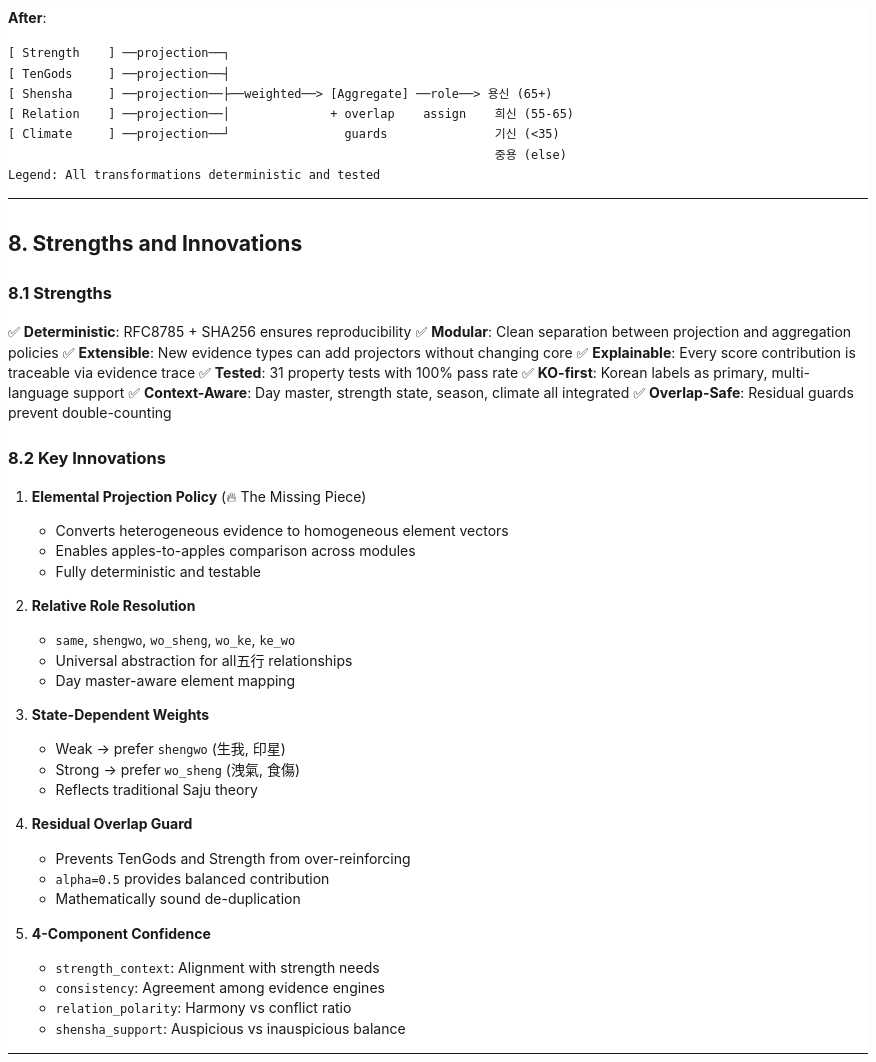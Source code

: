 **After**:
```
[ Strength    ] ──projection──┐
[ TenGods     ] ──projection──┤
[ Shensha     ] ──projection──├──weighted──> [Aggregate] ──role──> 용신 (65+)
[ Relation    ] ──projection──│              + overlap    assign    희신 (55-65)
[ Climate     ] ──projection──┘                guards               기신 (<35)
                                                                    중용 (else)
Legend: All transformations deterministic and tested
```

---

## 8. Strengths and Innovations

### 8.1 Strengths

✅ **Deterministic**: RFC8785 + SHA256 ensures reproducibility
✅ **Modular**: Clean separation between projection and aggregation policies
✅ **Extensible**: New evidence types can add projectors without changing core
✅ **Explainable**: Every score contribution is traceable via evidence trace
✅ **Tested**: 31 property tests with 100% pass rate
✅ **KO-first**: Korean labels as primary, multi-language support
✅ **Context-Aware**: Day master, strength state, season, climate all integrated
✅ **Overlap-Safe**: Residual guards prevent double-counting

### 8.2 Key Innovations

1. **Elemental Projection Policy** (🔥 The Missing Piece)
   - Converts heterogeneous evidence to homogeneous element vectors
   - Enables apples-to-apples comparison across modules
   - Fully deterministic and testable

2. **Relative Role Resolution**
   - `same`, `shengwo`, `wo_sheng`, `wo_ke`, `ke_wo`
   - Universal abstraction for all五行 relationships
   - Day master-aware element mapping

3. **State-Dependent Weights**
   - Weak → prefer `shengwo` (生我, 印星)
   - Strong → prefer `wo_sheng` (洩氣, 食傷)
   - Reflects traditional Saju theory

4. **Residual Overlap Guard**
   - Prevents TenGods and Strength from over-reinforcing
   - `alpha=0.5` provides balanced contribution
   - Mathematically sound de-duplication

5. **4-Component Confidence**
   - `strength_context`: Alignment with strength needs
   - `consistency`: Agreement among evidence engines
   - `relation_polarity`: Harmony vs conflict ratio
   - `shensha_support`: Auspicious vs inauspicious balance

---